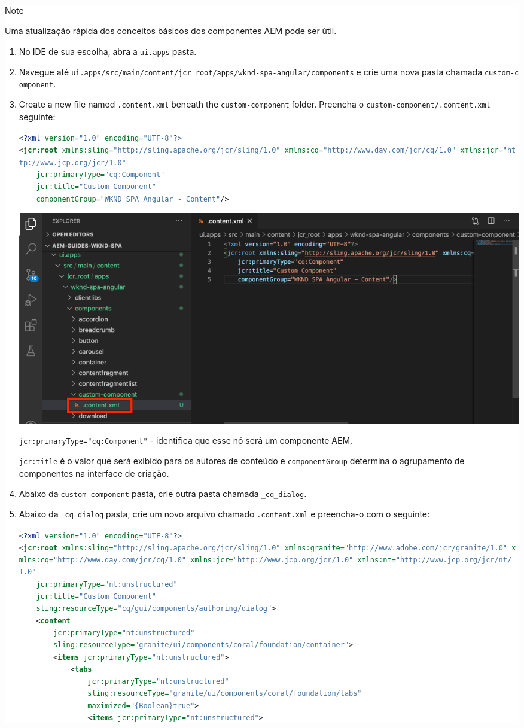 >[!NOTE]
>
> Uma atualização rápida dos [conceitos básicos dos componentes AEM pode ser útil](https://docs.adobe.com/content/help/en/experience-manager-learn/getting-started-wknd-tutorial-develop/component-basics.html).

1. No IDE de sua escolha, abra a `ui.apps` pasta.
2. Navegue até `ui.apps/src/main/content/jcr_root/apps/wknd-spa-angular/components` e crie uma nova pasta chamada `custom-component`.
3. Create a new file named `.content.xml` beneath the `custom-component` folder. Preencha o `custom-component/.content.xml` seguinte:

   ```xml
   <?xml version="1.0" encoding="UTF-8"?>
   <jcr:root xmlns:sling="http://sling.apache.org/jcr/sling/1.0" xmlns:cq="http://www.day.com/jcr/cq/1.0" xmlns:jcr="http://www.jcp.org/jcr/1.0"
       jcr:primaryType="cq:Component"
       jcr:title="Custom Component"
       componentGroup="WKND SPA Angular - Content"/>
   ```

   ![Criar definição de componente personalizado](assets/custom-component/aem-custom-component-definition.png)

   `jcr:primaryType="cq:Component"` - identifica que esse nó será um componente AEM.

   `jcr:title` é o valor que será exibido para os autores de conteúdo e `componentGroup` determina o agrupamento de componentes na interface de criação.

4. Abaixo da `custom-component` pasta, crie outra pasta chamada `_cq_dialog`.
5. Abaixo da `_cq_dialog` pasta, crie um novo arquivo chamado `.content.xml` e preencha-o com o seguinte:

   ```xml
   <?xml version="1.0" encoding="UTF-8"?>
   <jcr:root xmlns:sling="http://sling.apache.org/jcr/sling/1.0" xmlns:granite="http://www.adobe.com/jcr/granite/1.0" xmlns:cq="http://www.day.com/jcr/cq/1.0" xmlns:jcr="http://www.jcp.org/jcr/1.0" xmlns:nt="http://www.jcp.org/jcr/nt/1.0"
       jcr:primaryType="nt:unstructured"
       jcr:title="Custom Component"
       sling:resourceType="cq/gui/components/authoring/dialog">
       <content
           jcr:primaryType="nt:unstructured"
           sling:resourceType="granite/ui/components/coral/foundation/container">
           <items jcr:primaryType="nt:unstructured">
               <tabs
                   jcr:primaryType="nt:unstructured"
                   sling:resourceType="granite/ui/components/coral/foundation/tabs"
                   maximized="{Boolean}true">
                   <items jcr:primaryType="nt:unstructured">
   ```